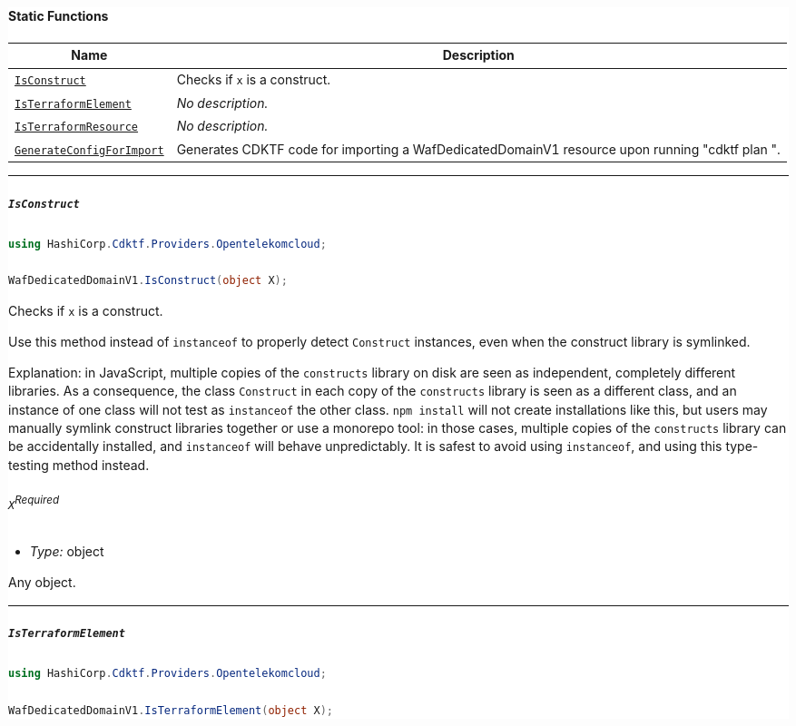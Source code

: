 #### Static Functions <a name="Static Functions" id="Static Functions"></a>

| **Name** | **Description** |
| --- | --- |
| <code><a href="#@cdktf/provider-opentelekomcloud.wafDedicatedDomainV1.WafDedicatedDomainV1.isConstruct">IsConstruct</a></code> | Checks if `x` is a construct. |
| <code><a href="#@cdktf/provider-opentelekomcloud.wafDedicatedDomainV1.WafDedicatedDomainV1.isTerraformElement">IsTerraformElement</a></code> | *No description.* |
| <code><a href="#@cdktf/provider-opentelekomcloud.wafDedicatedDomainV1.WafDedicatedDomainV1.isTerraformResource">IsTerraformResource</a></code> | *No description.* |
| <code><a href="#@cdktf/provider-opentelekomcloud.wafDedicatedDomainV1.WafDedicatedDomainV1.generateConfigForImport">GenerateConfigForImport</a></code> | Generates CDKTF code for importing a WafDedicatedDomainV1 resource upon running "cdktf plan <stack-name>". |

---

##### `IsConstruct` <a name="IsConstruct" id="@cdktf/provider-opentelekomcloud.wafDedicatedDomainV1.WafDedicatedDomainV1.isConstruct"></a>

```csharp
using HashiCorp.Cdktf.Providers.Opentelekomcloud;

WafDedicatedDomainV1.IsConstruct(object X);
```

Checks if `x` is a construct.

Use this method instead of `instanceof` to properly detect `Construct`
instances, even when the construct library is symlinked.

Explanation: in JavaScript, multiple copies of the `constructs` library on
disk are seen as independent, completely different libraries. As a
consequence, the class `Construct` in each copy of the `constructs` library
is seen as a different class, and an instance of one class will not test as
`instanceof` the other class. `npm install` will not create installations
like this, but users may manually symlink construct libraries together or
use a monorepo tool: in those cases, multiple copies of the `constructs`
library can be accidentally installed, and `instanceof` will behave
unpredictably. It is safest to avoid using `instanceof`, and using
this type-testing method instead.

###### `X`<sup>Required</sup> <a name="X" id="@cdktf/provider-opentelekomcloud.wafDedicatedDomainV1.WafDedicatedDomainV1.isConstruct.parameter.x"></a>

- *Type:* object

Any object.

---

##### `IsTerraformElement` <a name="IsTerraformElement" id="@cdktf/provider-opentelekomcloud.wafDedicatedDomainV1.WafDedicatedDomainV1.isTerraformElement"></a>

```csharp
using HashiCorp.Cdktf.Providers.Opentelekomcloud;

WafDedicatedDomainV1.IsTerraformElement(object X);
```
